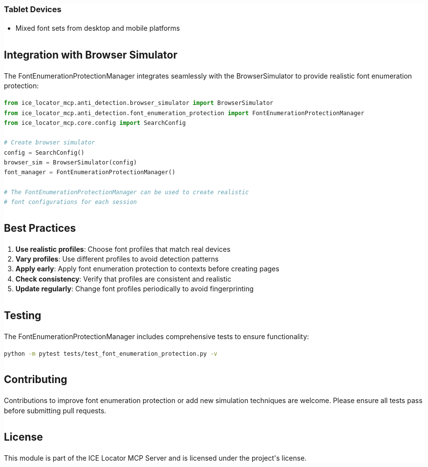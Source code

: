 ### Tablet Devices
- Mixed font sets from desktop and mobile platforms

## Integration with Browser Simulator

The FontEnumerationProtectionManager integrates seamlessly with the BrowserSimulator to provide realistic font enumeration protection:

```python
from ice_locator_mcp.anti_detection.browser_simulator import BrowserSimulator
from ice_locator_mcp.anti_detection.font_enumeration_protection import FontEnumerationProtectionManager
from ice_locator_mcp.core.config import SearchConfig

# Create browser simulator
config = SearchConfig()
browser_sim = BrowserSimulator(config)
font_manager = FontEnumerationProtectionManager()

# The FontEnumerationProtectionManager can be used to create realistic 
# font configurations for each session
```

## Best Practices

1. **Use realistic profiles**: Choose font profiles that match real devices
2. **Vary profiles**: Use different profiles to avoid detection patterns
3. **Apply early**: Apply font enumeration protection to contexts before creating pages
4. **Check consistency**: Verify that profiles are consistent and realistic
5. **Update regularly**: Change font profiles periodically to avoid fingerprinting

## Testing

The FontEnumerationProtectionManager includes comprehensive tests to ensure functionality:

```bash
python -m pytest tests/test_font_enumeration_protection.py -v
```

## Contributing

Contributions to improve font enumeration protection or add new simulation techniques are welcome. Please ensure all tests pass before submitting pull requests.

## License

This module is part of the ICE Locator MCP Server and is licensed under the project's license.